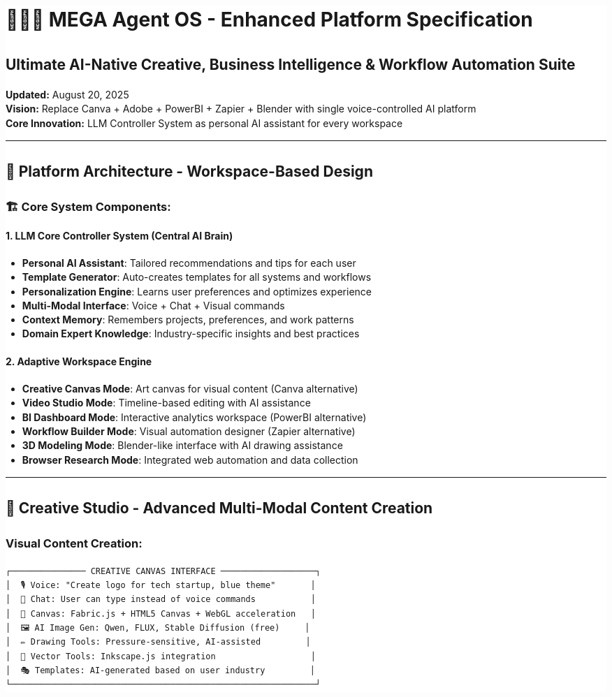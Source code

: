 # 🎨🧠🤖 MEGA Agent OS - Enhanced Platform Specification
## Ultimate AI-Native Creative, Business Intelligence & Workflow Automation Suite

**Updated:** August 20, 2025  
**Vision:** Replace Canva + Adobe + PowerBI + Zapier + Blender with single voice-controlled AI platform  
**Core Innovation:** LLM Controller System as personal AI assistant for every workspace  

---

## 🎯 Platform Architecture - Workspace-Based Design

### 🏗️ Core System Components:

#### 1. **LLM Core Controller System** (Central AI Brain)
- **Personal AI Assistant**: Tailored recommendations and tips for each user
- **Template Generator**: Auto-creates templates for all systems and workflows  
- **Personalization Engine**: Learns user preferences and optimizes experience
- **Multi-Modal Interface**: Voice + Chat + Visual commands
- **Context Memory**: Remembers projects, preferences, and work patterns
- **Domain Expert Knowledge**: Industry-specific insights and best practices

#### 2. **Adaptive Workspace Engine** 
- **Creative Canvas Mode**: Art canvas for visual content (Canva alternative)
- **Video Studio Mode**: Timeline-based editing with AI assistance  
- **BI Dashboard Mode**: Interactive analytics workspace (PowerBI alternative)
- **Workflow Builder Mode**: Visual automation designer (Zapier alternative)
- **3D Modeling Mode**: Blender-like interface with AI drawing assistance
- **Browser Research Mode**: Integrated web automation and data collection

---

## 🎨 Creative Studio - Advanced Multi-Modal Content Creation

### Visual Content Creation:
```
┌─────────────── CREATIVE CANVAS INTERFACE ───────────────────┐
│  🎙️ Voice: "Create logo for tech startup, blue theme"       │
│  💬 Chat: User can type instead of voice commands           │
│  🎨 Canvas: Fabric.js + HTML5 Canvas + WebGL acceleration   │
│  🖼️ AI Image Gen: Qwen, FLUX, Stable Diffusion (free)     │
│  ✏️ Drawing Tools: Pressure-sensitive, AI-assisted         │
│  📐 Vector Tools: Inkscape.js integration                   │
│  🎭 Templates: AI-generated based on user industry         │
└─────────────────────────────────────────────────────────────┘
```
